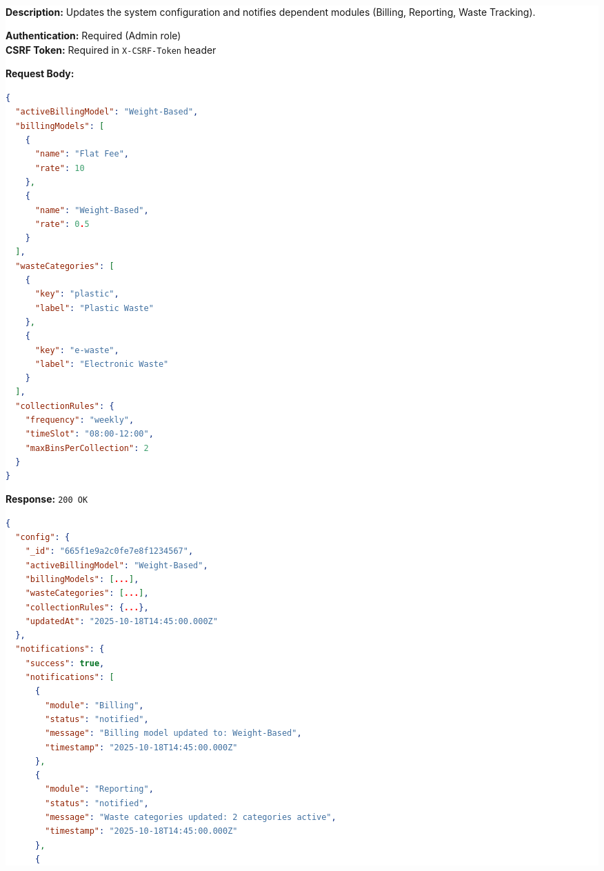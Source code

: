 **Description:** Updates the system configuration and notifies dependent modules (Billing, Reporting, Waste Tracking).

**Authentication:** Required (Admin role)  
**CSRF Token:** Required in `X-CSRF-Token` header

**Request Body:**
```json
{
  "activeBillingModel": "Weight-Based",
  "billingModels": [
    {
      "name": "Flat Fee",
      "rate": 10
    },
    {
      "name": "Weight-Based",
      "rate": 0.5
    }
  ],
  "wasteCategories": [
    {
      "key": "plastic",
      "label": "Plastic Waste"
    },
    {
      "key": "e-waste",
      "label": "Electronic Waste"
    }
  ],
  "collectionRules": {
    "frequency": "weekly",
    "timeSlot": "08:00-12:00",
    "maxBinsPerCollection": 2
  }
}
```

**Response:** `200 OK`
```json
{
  "config": {
    "_id": "665f1e9a2c0fe7e8f1234567",
    "activeBillingModel": "Weight-Based",
    "billingModels": [...],
    "wasteCategories": [...],
    "collectionRules": {...},
    "updatedAt": "2025-10-18T14:45:00.000Z"
  },
  "notifications": {
    "success": true,
    "notifications": [
      {
        "module": "Billing",
        "status": "notified",
        "message": "Billing model updated to: Weight-Based",
        "timestamp": "2025-10-18T14:45:00.000Z"
      },
      {
        "module": "Reporting",
        "status": "notified",
        "message": "Waste categories updated: 2 categories active",
        "timestamp": "2025-10-18T14:45:00.000Z"
      },
      {
```
